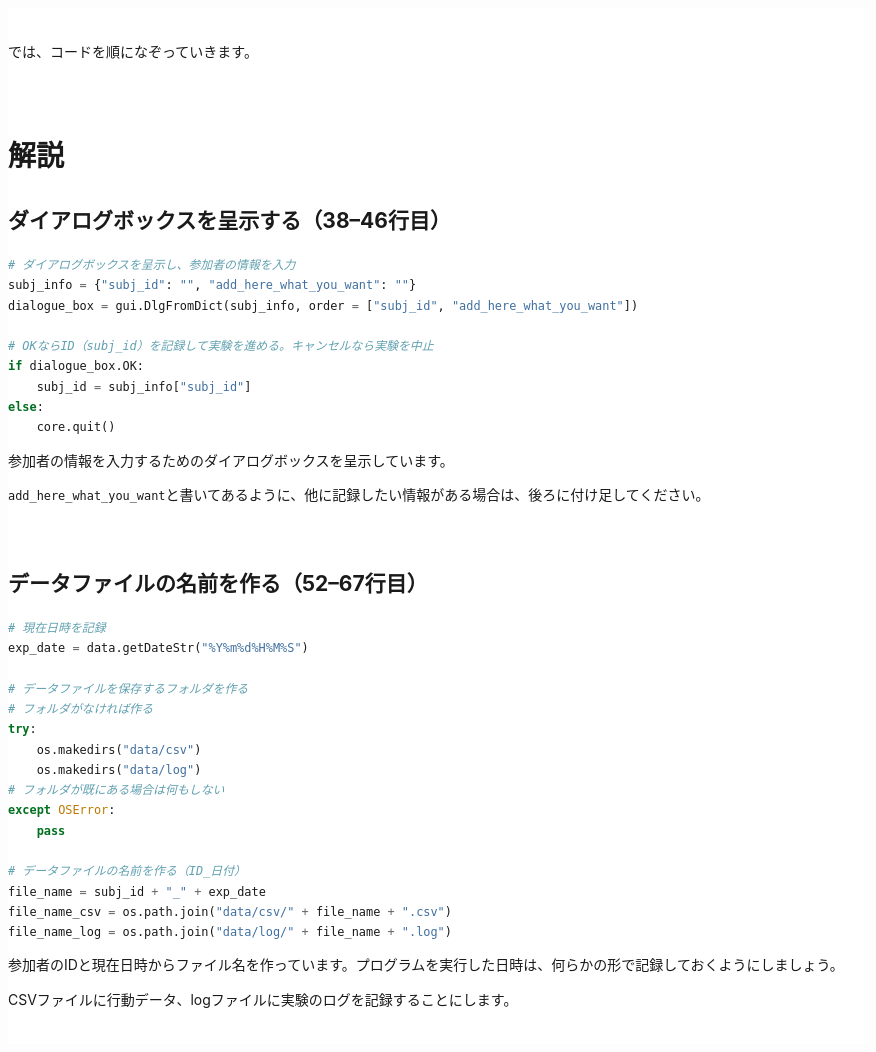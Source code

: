 <br>

では、コードを順になぞっていきます。

<br>

# 解説

## ダイアログボックスを呈示する（38–46行目）

```python
# ダイアログボックスを呈示し、参加者の情報を入力
subj_info = {"subj_id": "", "add_here_what_you_want": ""}
dialogue_box = gui.DlgFromDict(subj_info, order = ["subj_id", "add_here_what_you_want"])

# OKならID（subj_id）を記録して実験を進める。キャンセルなら実験を中止
if dialogue_box.OK:
    subj_id = subj_info["subj_id"]
else:
    core.quit()
```

参加者の情報を入力するためのダイアログボックスを呈示しています。

`add_here_what_you_want`と書いてあるように、他に記録したい情報がある場合は、後ろに付け足してください。

<br>

## データファイルの名前を作る（52–67行目）

```python
# 現在日時を記録
exp_date = data.getDateStr("%Y%m%d%H%M%S")

# データファイルを保存するフォルダを作る
# フォルダがなければ作る
try:
    os.makedirs("data/csv")
    os.makedirs("data/log")
# フォルダが既にある場合は何もしない
except OSError:
    pass

# データファイルの名前を作る（ID_日付）
file_name = subj_id + "_" + exp_date
file_name_csv = os.path.join("data/csv/" + file_name + ".csv")
file_name_log = os.path.join("data/log/" + file_name + ".log")
```

参加者のIDと現在日時からファイル名を作っています。プログラムを実行した日時は、何らかの形で記録しておくようにしましょう。

CSVファイルに行動データ、logファイルに実験のログを記録することにします。

<br>


[^1]: 本当は「いきなり」じゃない、すなわち、ある程度想定できたことなんだけど、なかなか準備できないものです。私もそうでした。
[^2]: 試行の順序がシャッフルされているので、本来は呈示位置をシャッフルする必要はないです。一応参考のために書いています。
[^3]: そもそも、この（不親切な）説明に付いて来ようとしている時点でかなりモチベーションがあるはずです。プラスアルファで公式のリファレンスを読めば、実用に耐える実験プログラムをすぐに書けるようになると思います。